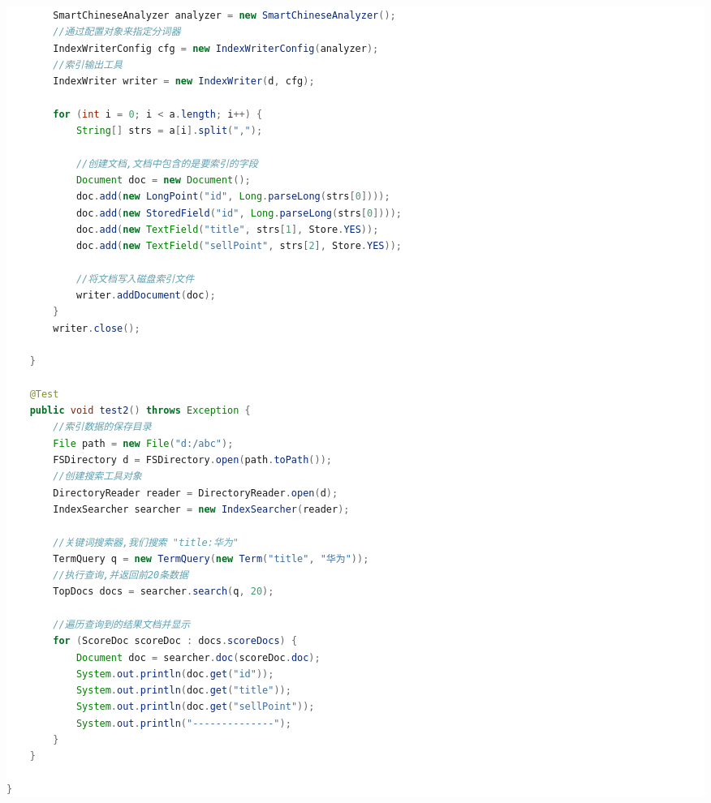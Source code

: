 ```java
		SmartChineseAnalyzer analyzer = new SmartChineseAnalyzer();
		//通过配置对象来指定分词器
		IndexWriterConfig cfg = new IndexWriterConfig(analyzer);
		//索引输出工具
		IndexWriter writer = new IndexWriter(d, cfg);
		
		for (int i = 0; i < a.length; i++) {
			String[] strs = a[i].split(",");
			
			//创建文档,文档中包含的是要索引的字段
			Document doc = new Document();
			doc.add(new LongPoint("id", Long.parseLong(strs[0])));
			doc.add(new StoredField("id", Long.parseLong(strs[0])));
			doc.add(new TextField("title", strs[1], Store.YES));
			doc.add(new TextField("sellPoint", strs[2], Store.YES));
			
			//将文档写入磁盘索引文件
			writer.addDocument(doc);
		}
		writer.close();
		
	}
	
	@Test
	public void test2() throws Exception {
		//索引数据的保存目录
		File path = new File("d:/abc");
		FSDirectory d = FSDirectory.open(path.toPath());
		//创建搜索工具对象
		DirectoryReader reader = DirectoryReader.open(d);
		IndexSearcher searcher = new IndexSearcher(reader);
		
		//关键词搜索器,我们搜索 "title:华为"
		TermQuery q = new TermQuery(new Term("title", "华为"));
		//执行查询,并返回前20条数据
		TopDocs docs = searcher.search(q, 20);

		//遍历查询到的结果文档并显示
		for (ScoreDoc scoreDoc : docs.scoreDocs) {
			Document doc = searcher.doc(scoreDoc.doc);
			System.out.println(doc.get("id"));
			System.out.println(doc.get("title"));
			System.out.println(doc.get("sellPoint"));
			System.out.println("--------------");
		}
	}
	
}


```
